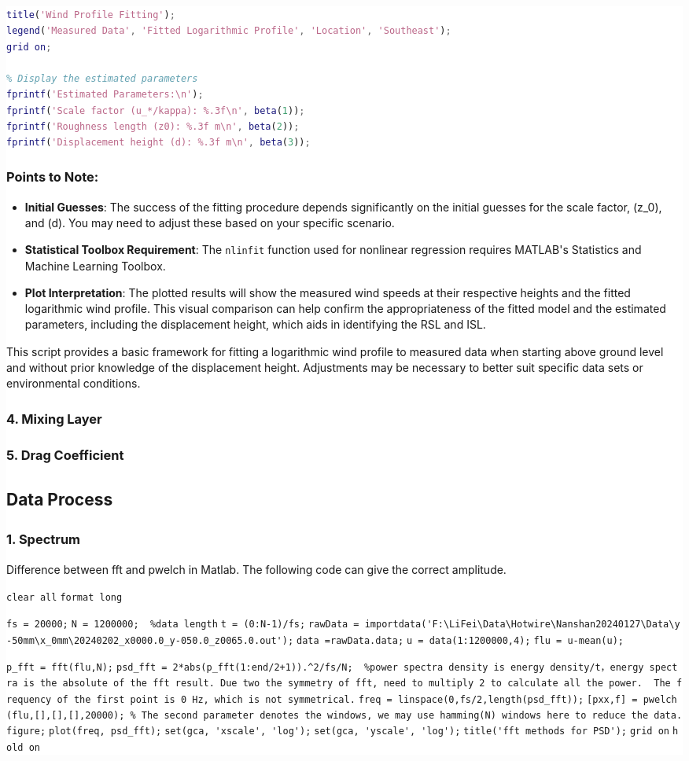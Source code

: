 ```matlab
title('Wind Profile Fitting');
legend('Measured Data', 'Fitted Logarithmic Profile', 'Location', 'Southeast');
grid on;

% Display the estimated parameters
fprintf('Estimated Parameters:\n');
fprintf('Scale factor (u_*/kappa): %.3f\n', beta(1));
fprintf('Roughness length (z0): %.3f m\n', beta(2));
fprintf('Displacement height (d): %.3f m\n', beta(3));
```

### Points to Note:

- **Initial Guesses**: The success of the fitting procedure depends significantly on the initial guesses for the scale factor, \(z_0\), and \(d\). You may need to adjust these based on your specific scenario.

- **Statistical Toolbox Requirement**: The `nlinfit` function used for nonlinear regression requires MATLAB's Statistics and Machine Learning Toolbox. 

- **Plot Interpretation**: The plotted results will show the measured wind speeds at their respective heights and the fitted logarithmic wind profile. This visual comparison can help confirm the appropriateness of the fitted model and the estimated parameters, including the displacement height, which aids in identifying the RSL and ISL.

This script provides a basic framework for fitting a logarithmic wind profile to measured data when starting above ground level and without prior knowledge of the displacement height. Adjustments may be necessary to better suit specific data sets or environmental conditions.

### 4. Mixing Layer

### 5. Drag Coefficient

## Data Process

### 1. Spectrum

Difference between fft and pwelch in Matlab. The following code can give the correct amplitude.

`clear all`
`format long`

`fs = 20000;`
`N = 1200000;  %data length`
`t = (0:N-1)/fs;` 
`rawData = importdata('F:\LiFei\Data\Hotwire\Nanshan20240127\Data\y-50mm\x_0mm\20240202_x0000.0_y-050.0_z0065.0.out');`
`data =rawData.data;`
`u = data(1:1200000,4);`
`flu = u-mean(u);`

`p_fft = fft(flu,N);`
`psd_fft = 2*abs(p_fft(1:end/2+1)).^2/fs/N;  %power spectra density is energy density/t，energy spectra is the absolute of the fft result. Due two the symmetry of fft, need to multiply 2 to calculate all the power.  The frequency of the first point is 0 Hz, which is not symmetrical.`
`freq = linspace(0,fs/2,length(psd_fft));`
`[pxx,f] = pwelch(flu,[],[],[],20000); % The second parameter denotes the windows, we may use hamming(N) windows here to reduce the data.`
`figure;`
`plot(freq, psd_fft);`
`set(gca, 'xscale', 'log');`
`set(gca, 'yscale', 'log');`
`title('fft methods for PSD');`
`grid on`
`hold on`

[^Wyngaard 1977]: Wyngaard J C and Clifford S F 1977 Taylor’s hypothesis and high-frequency turbulence spectra
[^1]: Blackman K, Perret L (2016) Non-linear interactions in a boundary layer developing over an array of cubes using stochastic estimation. Phys Fluids 28:095108
[^2]: Perret L, Blackman K, Savory E (2016) Combining wind-tunnel and field measurements of street-canyon flow via stochastic estimation. Boundary-Layer Meteorol 16:491–517
[^3]: Blackman K (2014) Influence of approach flow conditions on urban street canyon flow. M.E.Sc. Dissertation, University ofWestern Ontario, Canada
[^4]: Blackman K, Perret L, Savory E. Effects of the upstream-flow regime and canyon aspect ratio on non-linear interactions between a street-canyon flow and the overlying boundary layer[J]. Boundary-layer meteorology, 2018, 169: 537-558.